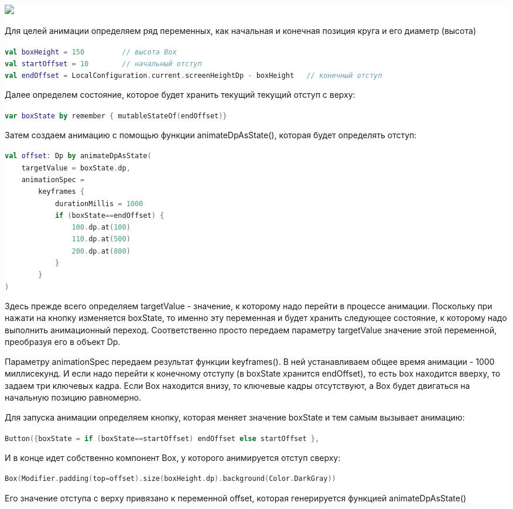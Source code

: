 ![](https://metanit.com/kotlin/jetpack/pics/13.8.png)

Для целей анимации определяем ряд переменных, как начальная и конечная позиция круга и его диаметр (высота)

```kotlin
val boxHeight = 150         // высота Box
val startOffset = 10        // начальный отступ
val endOffset = LocalConfiguration.current.screenHeightDp - boxHeight   // конечный отступ
```

Далее определем состояние, которое будет хранить текущий текущий отступ с верху:

```kotlin
var boxState by remember { mutableStateOf(endOffset)}
```

Затем создаем анимацию с помощью функции animateDpAsState(), которая будет определять отступ:

```kotlin
val offset: Dp by animateDpAsState(
    targetValue = boxState.dp,
    animationSpec = 
        keyframes {
            durationMillis = 1000
            if (boxState==endOffset) {
                100.dp.at(100)
                110.dp.at(500)
                200.dp.at(800)
            }
        }
)
```

Здесь прежде всего определяем targetValue - значение, к которому надо перейти в процессе анимации. Поскольку при нажати на кнопку изменяется boxState, то именно эту переменная и будет хранить следующее состояние, к которому надо выполнить анимационный переход. Соответственно просто передаем параметру targetValue значение этой переменной, преобразуя его в объект Dp.

Параметру animationSpec передаем результат функции keyframes(). В ней устанавливаем общее время анимации - 1000 миллисекунд. И если надо перейти к конечному отступу (в boxState хранится endOffset), то есть box находится вверху, то задаем три ключевых кадра. Если Box находится внизу, то ключевые кадры отсутствуют, а Box будет двигаться на начальную позицию равномерно.

Для запуска анимации определяем кнопку, которая меняет значение boxState и тем самым вызывает анимацию:

```kotlin
Button({boxState = if (boxState==startOffset) endOffset else startOffset },
```
И в конце идет собственно компонент Box, у которого анимируется отступ сверху:

```kotlin
Box(Modifier.padding(top=offset).size(boxHeight.dp).background(Color.DarkGray))
```
Его значение отступа с верху привязано к переменной offset, которая генерируется функцией animateDpAsState()
